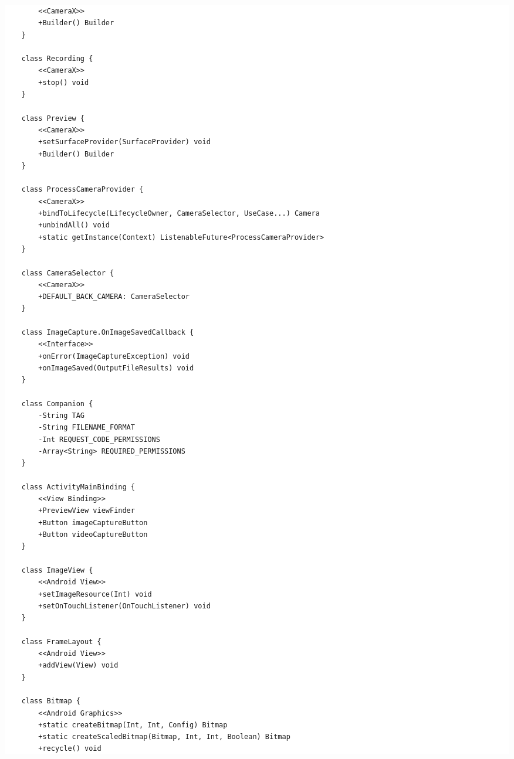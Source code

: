 ```mermaid
        <<CameraX>>
        +Builder() Builder
    }

    class Recording {
        <<CameraX>>
        +stop() void
    }

    class Preview {
        <<CameraX>>
        +setSurfaceProvider(SurfaceProvider) void
        +Builder() Builder
    }

    class ProcessCameraProvider {
        <<CameraX>>
        +bindToLifecycle(LifecycleOwner, CameraSelector, UseCase...) Camera
        +unbindAll() void
        +static getInstance(Context) ListenableFuture<ProcessCameraProvider>
    }

    class CameraSelector {
        <<CameraX>>
        +DEFAULT_BACK_CAMERA: CameraSelector
    }

    class ImageCapture.OnImageSavedCallback {
        <<Interface>>
        +onError(ImageCaptureException) void
        +onImageSaved(OutputFileResults) void
    }

    class Companion {
        -String TAG
        -String FILENAME_FORMAT
        -Int REQUEST_CODE_PERMISSIONS
        -Array<String> REQUIRED_PERMISSIONS
    }

    class ActivityMainBinding {
        <<View Binding>>
        +PreviewView viewFinder
        +Button imageCaptureButton
        +Button videoCaptureButton
    }

    class ImageView {
        <<Android View>>
        +setImageResource(Int) void
        +setOnTouchListener(OnTouchListener) void
    }

    class FrameLayout {
        <<Android View>>
        +addView(View) void
    }

    class Bitmap {
        <<Android Graphics>>
        +static createBitmap(Int, Int, Config) Bitmap
        +static createScaledBitmap(Bitmap, Int, Int, Boolean) Bitmap
        +recycle() void
```
